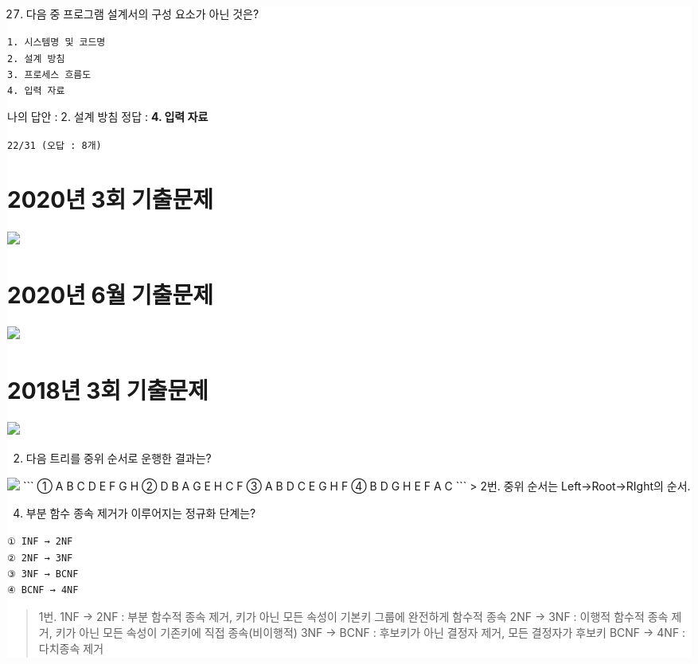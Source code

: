 27. 다음 중 프로그램 설계서의 구성 요소가 아닌 것은?
```
1. 시스템명 및 코드명
2. 설계 방침
3. 프로세스 흐름도
4. 입력 자료
```
나의 답안 : 2. 설계 방침
정답 : **4. 입력 자료**

``22/31 (오답 : 8개)``



# 2020년 3회 기출문제
<img src="https://cdn.discordapp.com/attachments/864800134523912202/865544309478391818/unknown.png" width=100% height=auto/>



# 2020년 6월 기출문제
<img src="https://cdn.discordapp.com/attachments/864800134523912202/873612458877669376/unknown.png" width=100% height=auto/>



# 2018년 3회 기출문제
<img src="https://cdn.discordapp.com/attachments/864800134523912202/873545111340986388/unknown.png" width=100% height=auto/>

2. 다음 트리를 중위 순서로 운행한 결과는?
<img src="https://cdn.discordapp.com/attachments/864800134523912202/873553611844644884/qpass199772_0.png"/>
```
① A B C D E F G H
② D B A G E H C F
③ A B D C E G H F
④ B D G H E F A C
```
> 2번.
중위 순서는 Left->Root->RIght의 순서.

4. 부분 함수 종속 제거가 이루어지는 정규화 단계는?
```
① INF → 2NF
② 2NF → 3NF
③ 3NF → BCNF
④ BCNF → 4NF
```
> 1번.
1NF → 2NF : 부분 함수적 종속 제거, 키가 아닌 모든 속성이 기본키 그룹에 완전하게 함수적 종속
2NF → 3NF : 이행적 함수적 종속 제거, 키가 아닌 모든 속성이 기존키에 직접 종속(비이행적)
3NF → BCNF : 후보키가 아닌 결정자 제거, 모든 결정자가 후보키
BCNF → 4NF : 다치종속 제거
